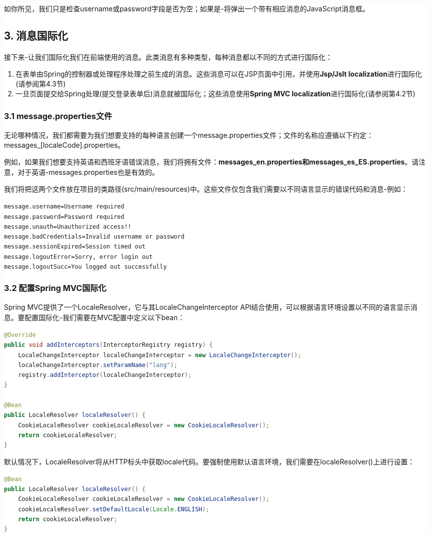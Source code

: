 如你所见，我们只是检查username或password字段是否为空；如果是-将弹出一个带有相应消息的JavaScript消息框。

## 3. 消息国际化

接下来-让我们国际化我们在前端使用的消息。此类消息有多种类型，每种消息都以不同的方式进行国际化：

1.  在表单由Spring的控制器或处理程序处理之前生成的消息。这些消息可以在JSP页面中引用，并使用**Jsp/Jslt localization**进行国际化(请参阅第4.3节)
2.  一旦页面提交给Spring处理(提交登录表单后)消息就被国际化；这些消息使用**Spring MVC localization**进行国际化(请参阅第4.2节)

### 3.1 message.properties文件

无论哪种情况，我们都需要为我们想要支持的每种语言创建一个message.properties文件；文件的名称应遵循以下约定：messages_\[localeCode\].properties。

例如，如果我们想要支持英语和西班牙语错误消息，我们将拥有文件：**messages_en.properties和messages_es_ES.properties**。请注意，对于英语-messages.properties也是有效的。

我们将把这两个文件放在项目的类路径(src/main/resources)中。这些文件仅包含我们需要以不同语言显示的错误代码和消息-例如：

```properties
message.username=Username required
message.password=Password required
message.unauth=Unauthorized access!!
message.badCredentials=Invalid username or password
message.sessionExpired=Session timed out
message.logoutError=Sorry, error login out
message.logoutSucc=You logged out successfully
```

### 3.2 配置Spring MVC国际化

Spring MVC提供了一个LocaleResolver，它与其LocaleChangeInterceptor API结合使用，可以根据语言环境设置以不同的语言显示消息。要配置国际化-我们需要在MVC配置中定义以下bean：

```java
@Override
public void addInterceptors(InterceptorRegistry registry) {
    LocaleChangeInterceptor localeChangeInterceptor = new LocaleChangeInterceptor();
    localeChangeInterceptor.setParamName("lang");
    registry.addInterceptor(localeChangeInterceptor);
}

@Bean
public LocaleResolver localeResolver() {
    CookieLocaleResolver cookieLocaleResolver = new CookieLocaleResolver();
    return cookieLocaleResolver;
}
```

默认情况下，LocaleResolver将从HTTP标头中获取locale代码。要强制使用默认语言环境，我们需要在localeResolver()上进行设置：

```java
@Bean
public LocaleResolver localeResolver() {
    CookieLocaleResolver cookieLocaleResolver = new CookieLocaleResolver();
    cookieLocaleResolver.setDefaultLocale(Locale.ENGLISH);
    return cookieLocaleResolver;
}
```
